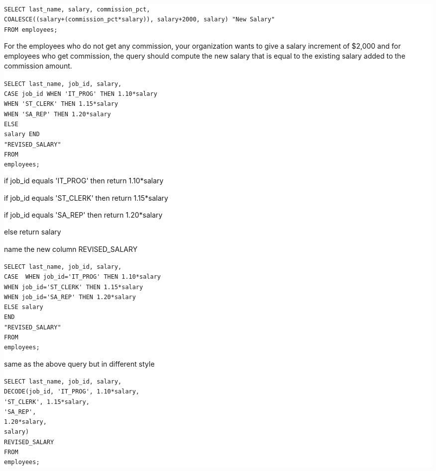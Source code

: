 
```
SELECT last_name, salary, commission_pct,
COALESCE((salary+(commission_pct*salary)), salary+2000, salary) "New Salary"
FROM employees;
```
For the employees who do not get any commission,
your organization wants to give a salary increment of
$2,000 and for employees who get commission, the
query should compute the new salary that is equal to
the existing salary added to the commission amount.

```
SELECT last_name, job_id, salary,
CASE job_id WHEN 'IT_PROG' THEN 1.10*salary
WHEN 'ST_CLERK' THEN 1.15*salary
WHEN 'SA_REP' THEN 1.20*salary
ELSE
salary END
"REVISED_SALARY"
FROM
employees;
```

if job_id equals 'IT_PROG' then return 1.10*salary

if job_id equals 'ST_CLERK' then return 1.15*salary

if job_id equals 'SA_REP' then return 1.20*salary

else return salary 

name the new column REVISED_SALARY


```
SELECT last_name, job_id, salary,
CASE  WHEN job_id='IT_PROG' THEN 1.10*salary
WHEN job_id='ST_CLERK' THEN 1.15*salary
WHEN job_id='SA_REP' THEN 1.20*salary
ELSE salary 
END
"REVISED_SALARY"
FROM
employees;
```

same as the above query but in different style

```
SELECT last_name, job_id, salary,
DECODE(job_id, 'IT_PROG', 1.10*salary,
'ST_CLERK', 1.15*salary,
'SA_REP',
1.20*salary,
salary)
REVISED_SALARY
FROM
employees;
```
